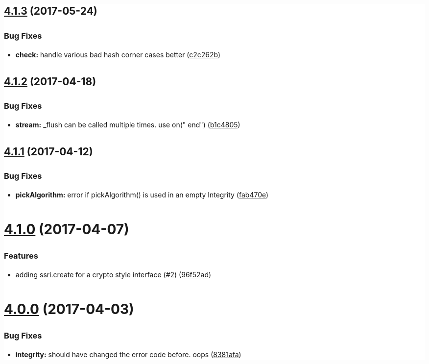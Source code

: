 <a name="4.1.3"></a>

## [4.1.3](https://github.com/zkat/ssri/compare/v4.1.2...v4.1.3) (2017-05-24)

### Bug Fixes

* **check:** handle various bad hash corner cases better ([c2c262b](https://github.com/zkat/ssri/commit/c2c262b))

<a name="4.1.2"></a>

## [4.1.2](https://github.com/zkat/ssri/compare/v4.1.1...v4.1.2) (2017-04-18)

### Bug Fixes

* **stream:** _flush can be called multiple times. use on("
  end") ([b1c4805](https://github.com/zkat/ssri/commit/b1c4805))

<a name="4.1.1"></a>

## [4.1.1](https://github.com/zkat/ssri/compare/v4.1.0...v4.1.1) (2017-04-12)

### Bug Fixes

* **pickAlgorithm:** error if pickAlgorithm() is used in an empty
  Integrity ([fab470e](https://github.com/zkat/ssri/commit/fab470e))

<a name="4.1.0"></a>

# [4.1.0](https://github.com/zkat/ssri/compare/v4.0.0...v4.1.0) (2017-04-07)

### Features

* adding ssri.create for a crypto style interface (#2) ([96f52ad](https://github.com/zkat/ssri/commit/96f52ad))

<a name="4.0.0"></a>

# [4.0.0](https://github.com/zkat/ssri/compare/v3.0.2...v4.0.0) (2017-04-03)

### Bug Fixes

* **integrity:** should have changed the error code before.
  oops ([8381afa](https://github.com/zkat/ssri/commit/8381afa))
